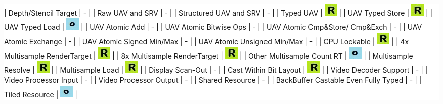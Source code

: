 | Depth/Stencil Target | \- |
| Raw UAV and SRV | \- |
| Structured UAV and SRV | \- |
| Typed UAV | ![required](images/letter-r.jpg) |
| UAV Typed Store | ![required](images/letter-r.jpg) |
| UAV Typed Load | ![optional](images/letter-o.jpg) |
| UAV Atomic Add | \- |
| UAV Atomic Bitwise Ops | \- |
| UAV Atomic Cmp&Store/ Cmp&Exch | \- |
| UAV Atomic Exchange | \- |
| UAV Atomic Signed Min/Max | \- |
| UAV Atomic Unsigned Min/Max | \- |
| CPU Lockable | ![required](images/letter-r.jpg) |
| 4x Multisample RenderTarget | ![required](images/letter-r.jpg) |
| 8x Multisample RenderTarget | ![required](images/letter-r.jpg) |
| Other Multisample Count RT | ![optional](images/letter-o.jpg) |
| Multisample Resolve | ![required](images/letter-r.jpg) |
| Multisample Load | ![required](images/letter-r.jpg) |
| Display Scan-Out | \- |
| Cast Within Bit Layout | ![required](images/letter-r.jpg) |
| Video Decoder Support | \- |
| Video Processor Input | \- |
| Video Processor Output | \- |
| Shared Resource | \- |
| BackBuffer Castable Even Fully Typed | \- |
| Tiled Resource | ![optional](images/letter-o.jpg) |
